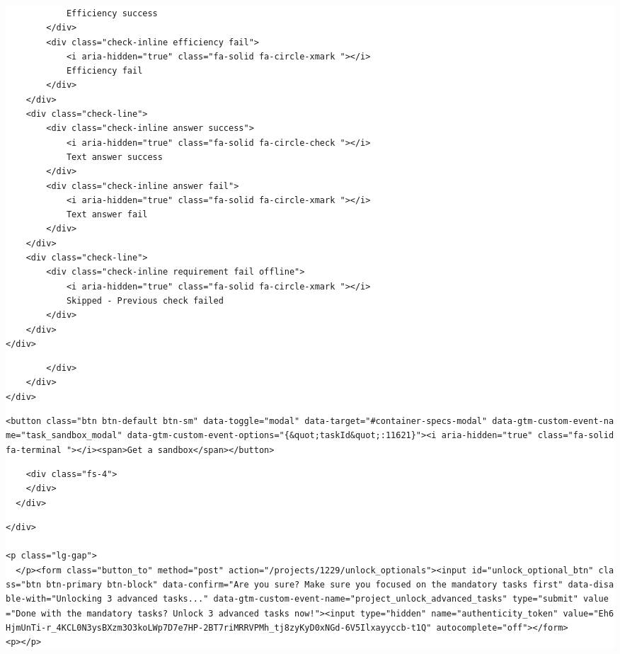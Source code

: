                 Efficiency success
            </div>
            <div class="check-inline efficiency fail">
                <i aria-hidden="true" class="fa-solid fa-circle-xmark "></i>
                Efficiency fail
            </div>
        </div>
        <div class="check-line">
            <div class="check-inline answer success">
                <i aria-hidden="true" class="fa-solid fa-circle-check "></i>
                Text answer success
            </div>
            <div class="check-inline answer fail">
                <i aria-hidden="true" class="fa-solid fa-circle-xmark "></i>
                Text answer fail
            </div>
        </div>
        <div class="check-line">
            <div class="check-inline requirement fail offline">
                <i aria-hidden="true" class="fa-solid fa-circle-xmark "></i>
                Skipped - Previous check failed
            </div>
        </div>
    </div>
</div>

            </div>
        </div>
    </div>
</div>



    <button class="btn btn-default btn-sm" data-toggle="modal" data-target="#container-specs-modal" data-gtm-custom-event-name="task_sandbox_modal" data-gtm-custom-event-options="{&quot;taskId&quot;:11621}"><i aria-hidden="true" class="fa-solid fa-terminal "></i><span>Get a sandbox</span></button>

</div>


        <div class="fs-4">
        </div>
      </div>


  </div>
</div>

    </div>

    <p class="lg-gap">
      </p><form class="button_to" method="post" action="/projects/1229/unlock_optionals"><input id="unlock_optional_btn" class="btn btn-primary btn-block" data-confirm="Are you sure? Make sure you focused on the mandatory tasks first" data-disable-with="Unlocking 3 advanced tasks..." data-gtm-custom-event-name="project_unlock_advanced_tasks" type="submit" value="Done with the mandatory tasks? Unlock 3 advanced tasks now!"><input type="hidden" name="authenticity_token" value="Eh6HjmUnTi-r_4KCL0N3ysBXzm3O3koLWp7D7e7HP-2BT7riMRRVPMh_tj8zyKyD0xNGd-6V5Ilxayyccb-t1Q" autocomplete="off"></form>
    <p></p>
